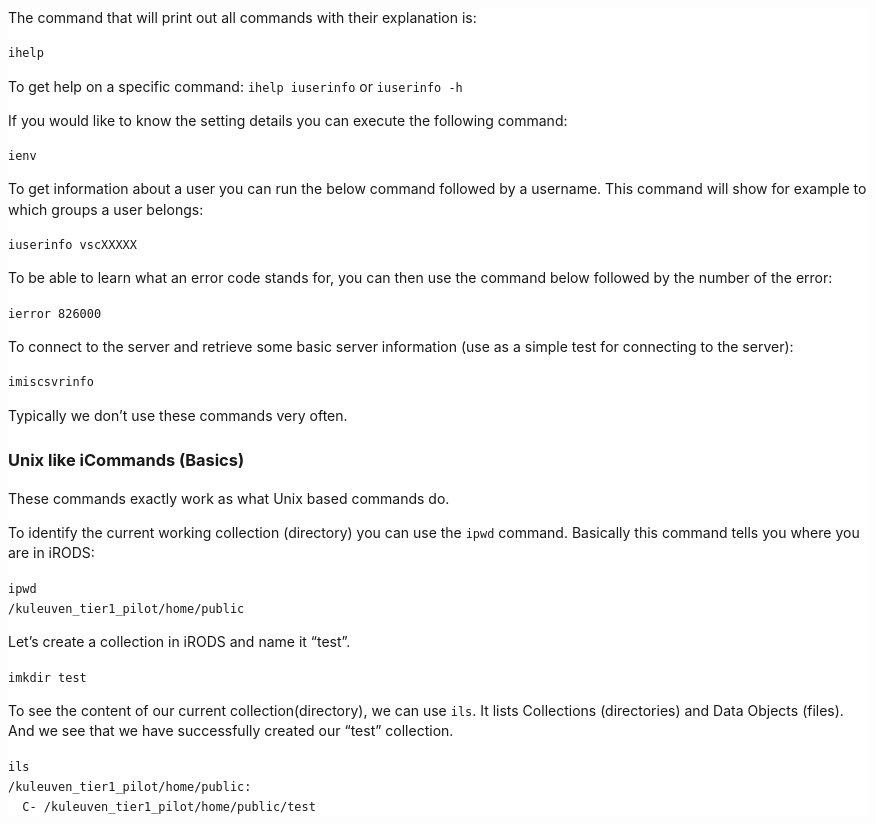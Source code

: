 The command that will print out all commands with their explanation is:

```sh
ihelp
```

To get help on a specific command:
`ihelp iuserinfo` or `iuserinfo -h`

If you would like to know the setting details you can execute the following command:

```sh
ienv
```

To get information about a user you can run the below command followed by a username.
This command will show for example to which groups a user belongs:

```sh
iuserinfo vscXXXXX
```

To be able to learn what an error code stands for, you can then use the command below followed by the number of the error:

```sh
ierror 826000
```

To connect to the server and retrieve some basic server information (use as a simple test for connecting to the server):

```sh
imiscsvrinfo
```

Typically we don’t use these commands very often.

### Unix like iCommands (Basics)
These commands exactly work as what Unix based commands do.

To identify the current working collection (directory) you can use the `ipwd` command. Basically this command tells you where you are in iRODS:

```sh
ipwd
/kuleuven_tier1_pilot/home/public
```

Let’s create a collection in iRODS and name it “test”.

```sh
imkdir test
```

To see the content of our current collection(directory), we can use `ils`. It lists Collections (directories) and Data Objects (files).
And we see that we have successfully created our “test” collection.

```sh
ils
/kuleuven_tier1_pilot/home/public:
  C- /kuleuven_tier1_pilot/home/public/test
```
